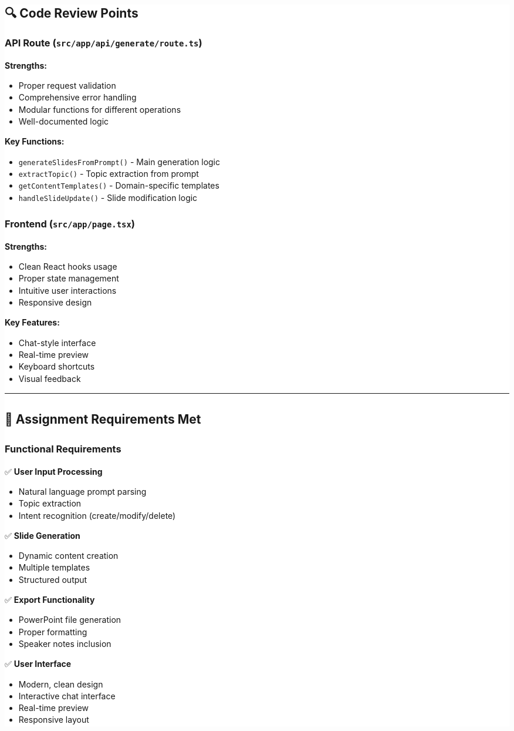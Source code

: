 ## 🔍 Code Review Points

### API Route (`src/app/api/generate/route.ts`)

**Strengths:**
- Proper request validation
- Comprehensive error handling
- Modular functions for different operations
- Well-documented logic

**Key Functions:**
- `generateSlidesFromPrompt()` - Main generation logic
- `extractTopic()` - Topic extraction from prompt
- `getContentTemplates()` - Domain-specific templates
- `handleSlideUpdate()` - Slide modification logic

### Frontend (`src/app/page.tsx`)

**Strengths:**
- Clean React hooks usage
- Proper state management
- Intuitive user interactions
- Responsive design

**Key Features:**
- Chat-style interface
- Real-time preview
- Keyboard shortcuts
- Visual feedback

---

## 🎯 Assignment Requirements Met

### Functional Requirements

✅ **User Input Processing**
- Natural language prompt parsing
- Topic extraction
- Intent recognition (create/modify/delete)

✅ **Slide Generation**
- Dynamic content creation
- Multiple templates
- Structured output

✅ **Export Functionality**
- PowerPoint file generation
- Proper formatting
- Speaker notes inclusion

✅ **User Interface**
- Modern, clean design
- Interactive chat interface
- Real-time preview
- Responsive layout
